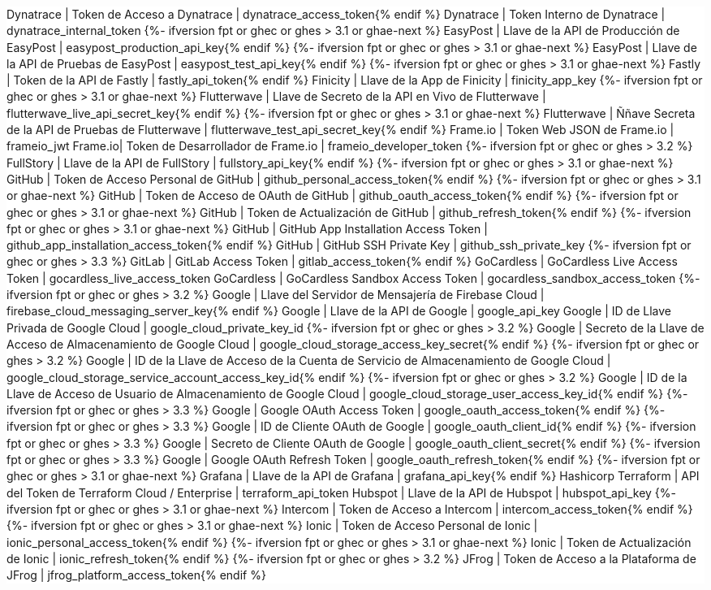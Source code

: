 Dynatrace | Token de Acceso a Dynatrace | dynatrace_access_token{% endif %} Dynatrace | Token Interno de Dynatrace | dynatrace_internal_token
{%- ifversion fpt or ghec or ghes > 3.1 or ghae-next %}
EasyPost | Llave de la API de Producción de EasyPost | easypost_production_api_key{% endif %}
{%- ifversion fpt or ghec or ghes > 3.1 or ghae-next %}
EasyPost | Llave de la API de Pruebas de EasyPost | easypost_test_api_key{% endif %}
{%- ifversion fpt or ghec or ghes > 3.1 or ghae-next %}
Fastly | Token de la API de Fastly | fastly_api_token{% endif %} Finicity | Llave de la App de Finicity | finicity_app_key
{%- ifversion fpt or ghec or ghes > 3.1 or ghae-next %}
Flutterwave | Llave de Secreto de la API en Vivo de Flutterwave | flutterwave_live_api_secret_key{% endif %}
{%- ifversion fpt or ghec or ghes > 3.1 or ghae-next %}
Flutterwave | Ññave Secreta de la API de Pruebas de Flutterwave | flutterwave_test_api_secret_key{% endif %} Frame.io | Token Web JSON de Frame.io | frameio_jwt Frame.io| Token de Desarrollador de Frame.io | frameio_developer_token
{%- ifversion fpt or ghec or ghes > 3.2 %}
FullStory | Llave de la API de FullStory | fullstory_api_key{% endif %}
{%- ifversion fpt or ghec or ghes > 3.1 or ghae-next %}
GitHub | Token de Acceso Personal de GitHub | github_personal_access_token{% endif %}
{%- ifversion fpt or ghec or ghes > 3.1 or ghae-next %}
GitHub | Token de Acceso de OAuth de GitHub | github_oauth_access_token{% endif %}
{%- ifversion fpt or ghec or ghes > 3.1 or ghae-next %}
GitHub | Token de Actualización de GitHub | github_refresh_token{% endif %}
{%- ifversion fpt or ghec or ghes > 3.1 or ghae-next %}
GitHub | GitHub App Installation Access Token | github_app_installation_access_token{% endif %} GitHub | GitHub SSH Private Key | github_ssh_private_key
{%- ifversion fpt or ghec or ghes > 3.3 %}
GitLab | GitLab Access Token | gitlab_access_token{% endif %} GoCardless | GoCardless Live Access Token | gocardless_live_access_token GoCardless | GoCardless Sandbox Access Token | gocardless_sandbox_access_token
{%- ifversion fpt or ghec or ghes > 3.2 %}
Google | Llave del Servidor de Mensajería de Firebase Cloud | firebase_cloud_messaging_server_key{% endif %} Google | Llave de la API de Google | google_api_key Google | ID de Llave Privada de Google Cloud | google_cloud_private_key_id
{%- ifversion fpt or ghec or ghes > 3.2 %}
Google | Secreto de la Llave de Acceso de Almacenamiento de Google Cloud | google_cloud_storage_access_key_secret{% endif %}
{%- ifversion fpt or ghec or ghes > 3.2 %}
Google | ID de la Llave de Acceso de la Cuenta de Servicio de Almacenamiento de Google Cloud | google_cloud_storage_service_account_access_key_id{% endif %}
{%- ifversion fpt or ghec or ghes > 3.2 %}
Google | ID de la Llave de Acceso de Usuario de Almacenamiento de Google Cloud | google_cloud_storage_user_access_key_id{% endif %}
{%- ifversion fpt or ghec or ghes > 3.3 %}
Google | Google OAuth Access Token | google_oauth_access_token{% endif %}
{%- ifversion fpt or ghec or ghes > 3.3 %}
Google | ID de Cliente OAuth de Google | google_oauth_client_id{% endif %}
{%- ifversion fpt or ghec or ghes > 3.3 %}
Google | Secreto de Cliente OAuth de Google | google_oauth_client_secret{% endif %}
{%- ifversion fpt or ghec or ghes > 3.3 %}
Google | Google OAuth Refresh Token | google_oauth_refresh_token{% endif %}
{%- ifversion fpt or ghec or ghes > 3.1 or ghae-next %}
Grafana | Llave de la API de Grafana | grafana_api_key{% endif %} Hashicorp Terraform | API del Token de Terraform Cloud / Enterprise | terraform_api_token Hubspot | Llave de la API de Hubspot | hubspot_api_key
{%- ifversion fpt or ghec or ghes > 3.1 or ghae-next %}
Intercom | Token de Acceso a Intercom | intercom_access_token{% endif %}
{%- ifversion fpt or ghec or ghes > 3.1 or ghae-next %}
Ionic | Token de Acceso Personal de Ionic | ionic_personal_access_token{% endif %}
{%- ifversion fpt or ghec or ghes > 3.1 or ghae-next %}
Ionic | Token de Actualización de Ionic | ionic_refresh_token{% endif %}
{%- ifversion fpt or ghec or ghes > 3.2 %}
JFrog | Token de Acceso a la Plataforma de JFrog | jfrog_platform_access_token{% endif %}